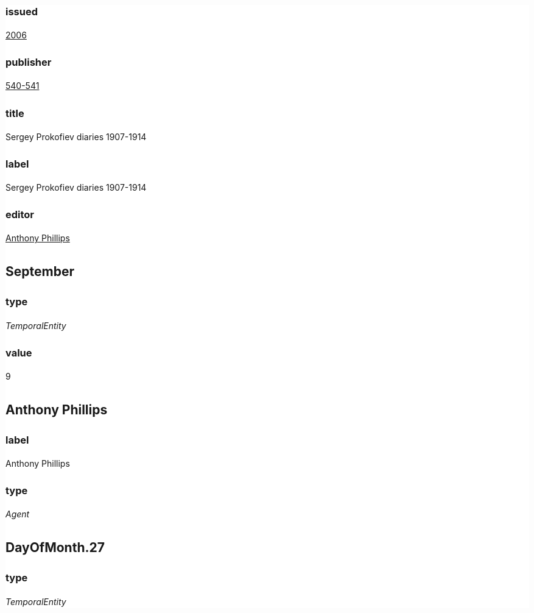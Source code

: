 ### issued


[2006](#2006)

### publisher


[540-541](#540-541)

### title


Sergey Prokofiev diaries 1907-1914

### label


Sergey Prokofiev diaries 1907-1914

### editor


[Anthony Phillips](#Anthony-Phillips)

## September

### type


*TemporalEntity*

### value


9

## Anthony Phillips

### label


Anthony Phillips

### type


*Agent*

## DayOfMonth.27

### type


*TemporalEntity*
